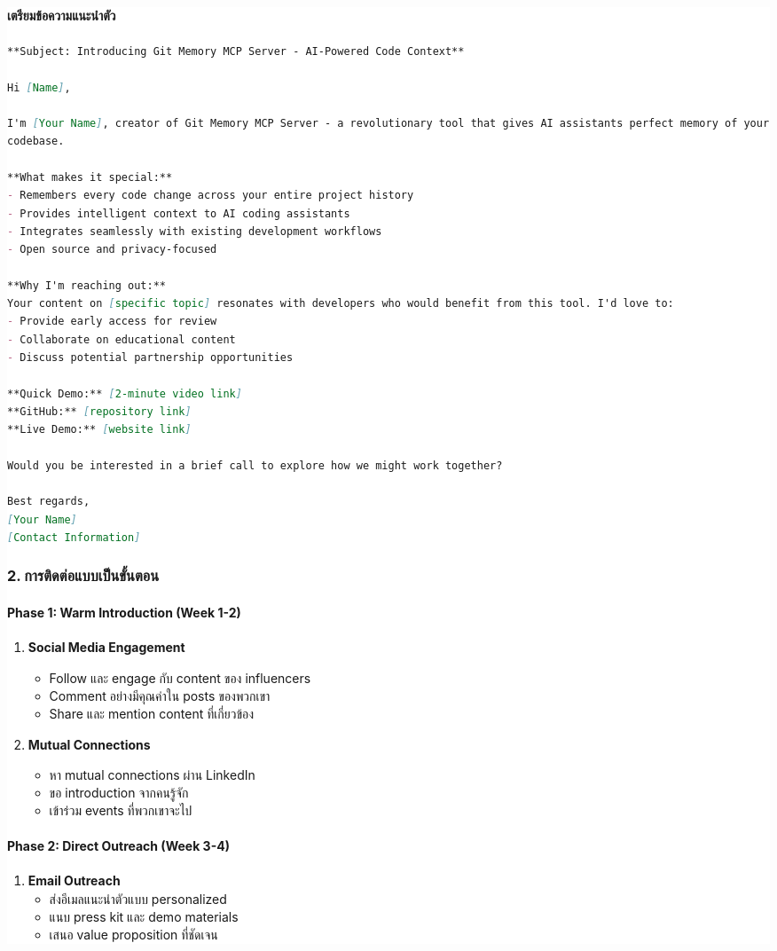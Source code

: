 #### เตรียมข้อความแนะนำตัว
```markdown
**Subject: Introducing Git Memory MCP Server - AI-Powered Code Context**

Hi [Name],

I'm [Your Name], creator of Git Memory MCP Server - a revolutionary tool that gives AI assistants perfect memory of your codebase.

**What makes it special:**
- Remembers every code change across your entire project history
- Provides intelligent context to AI coding assistants
- Integrates seamlessly with existing development workflows
- Open source and privacy-focused

**Why I'm reaching out:**
Your content on [specific topic] resonates with developers who would benefit from this tool. I'd love to:
- Provide early access for review
- Collaborate on educational content
- Discuss potential partnership opportunities

**Quick Demo:** [2-minute video link]
**GitHub:** [repository link]
**Live Demo:** [website link]

Would you be interested in a brief call to explore how we might work together?

Best regards,
[Your Name]
[Contact Information]
```

### 2. การติดต่อแบบเป็นขั้นตอน

#### Phase 1: Warm Introduction (Week 1-2)
1. **Social Media Engagement**
   - Follow และ engage กับ content ของ influencers
   - Comment อย่างมีคุณค่าใน posts ของพวกเขา
   - Share และ mention content ที่เกี่ยวข้อง

2. **Mutual Connections**
   - หา mutual connections ผ่าน LinkedIn
   - ขอ introduction จากคนรู้จัก
   - เข้าร่วม events ที่พวกเขาจะไป

#### Phase 2: Direct Outreach (Week 3-4)
1. **Email Outreach**
   - ส่งอีเมลแนะนำตัวแบบ personalized
   - แนบ press kit และ demo materials
   - เสนอ value proposition ที่ชัดเจน
